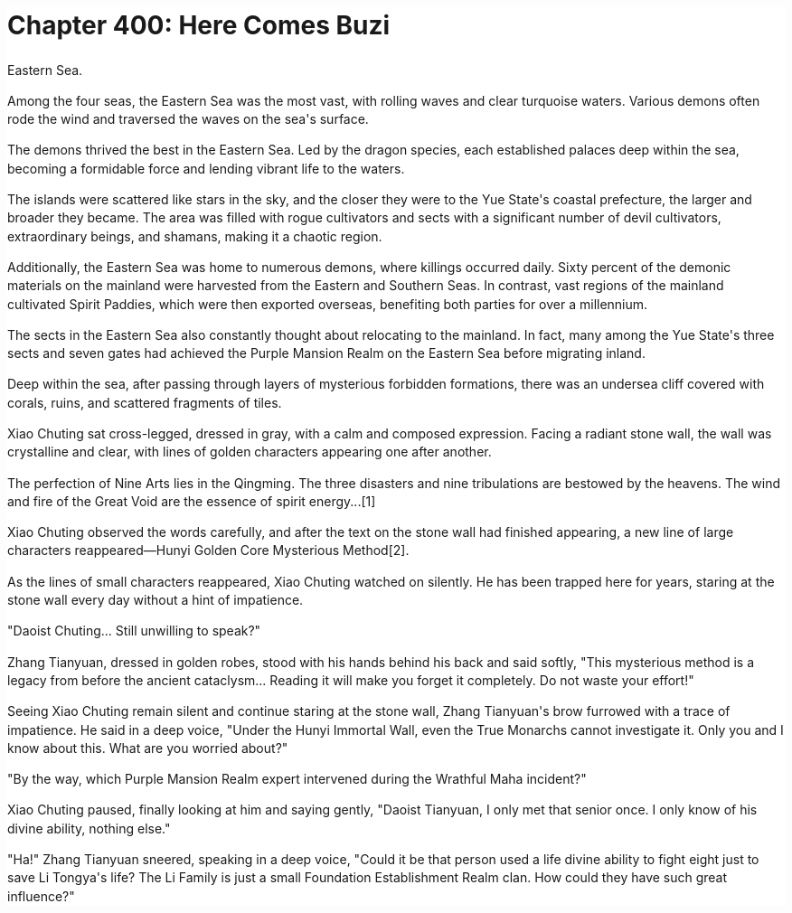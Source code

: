 # Chapter 400: Here Comes Buzi

Eastern Sea.

Among the four seas, the Eastern Sea was the most vast, with rolling waves and clear turquoise waters. Various demons often rode the wind and traversed the waves on the sea's surface.

The demons thrived the best in the Eastern Sea. Led by the dragon species, each established palaces deep within the sea, becoming a formidable force and lending vibrant life to the waters.

The islands were scattered like stars in the sky, and the closer they were to the Yue State's coastal prefecture, the larger and broader they became. The area was filled with rogue cultivators and sects with a significant number of devil cultivators, extraordinary beings, and shamans, making it a chaotic region.

Additionally, the Eastern Sea was home to numerous demons, where killings occurred daily. Sixty percent of the demonic materials on the mainland were harvested from the Eastern and Southern Seas. In contrast, vast regions of the mainland cultivated Spirit Paddies, which were then exported overseas, benefiting both parties for over a millennium.

The sects in the Eastern Sea also constantly thought about relocating to the mainland. In fact, many among the Yue State's three sects and seven gates had achieved the Purple Mansion Realm on the Eastern Sea before migrating inland.

Deep within the sea, after passing through layers of mysterious forbidden formations, there was an undersea cliff covered with corals, ruins, and scattered fragments of tiles.

Xiao Chuting sat cross-legged, dressed in gray, with a calm and composed expression. Facing a radiant stone wall, the wall was crystalline and clear, with lines of golden characters appearing one after another.

The perfection of Nine Arts lies in the Qingming. The three disasters and nine tribulations are bestowed by the heavens. The wind and fire of the Great Void are the essence of spirit energy...[1]

Xiao Chuting observed the words carefully, and after the text on the stone wall had finished appearing, a new line of large characters reappeared—Hunyi Golden Core Mysterious Method[2].

As the lines of small characters reappeared, Xiao Chuting watched on silently. He has been trapped here for years, staring at the stone wall every day without a hint of impatience.

"Daoist Chuting... Still unwilling to speak?"

Zhang Tianyuan, dressed in golden robes, stood with his hands behind his back and said softly, "This mysterious method is a legacy from before the ancient cataclysm... Reading it will make you forget it completely. Do not waste your effort!"

Seeing Xiao Chuting remain silent and continue staring at the stone wall, Zhang Tianyuan's brow furrowed with a trace of impatience. He said in a deep voice, "Under the Hunyi Immortal Wall, even the True Monarchs cannot investigate it. Only you and I know about this. What are you worried about?"

"By the way, which Purple Mansion Realm expert intervened during the Wrathful Maha incident?"

Xiao Chuting paused, finally looking at him and saying gently, "Daoist Tianyuan, I only met that senior once. I only know of his divine ability, nothing else."

"Ha!" Zhang Tianyuan sneered, speaking in a deep voice, "Could it be that person used a life divine ability to fight eight just to save Li Tongya's life? The Li Family is just a small Foundation Establishment Realm clan. How could they have such great influence?"

